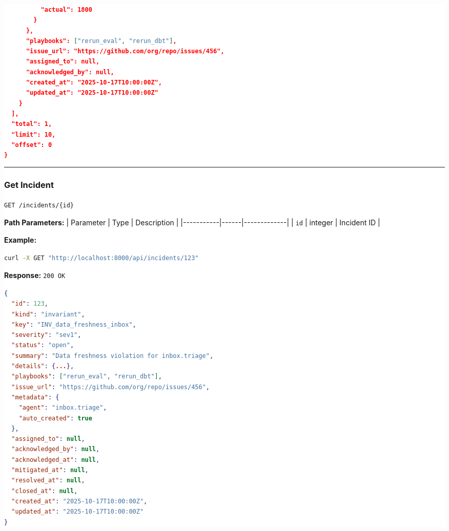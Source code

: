 ```json
          "actual": 1800
        }
      },
      "playbooks": ["rerun_eval", "rerun_dbt"],
      "issue_url": "https://github.com/org/repo/issues/456",
      "assigned_to": null,
      "acknowledged_by": null,
      "created_at": "2025-10-17T10:00:00Z",
      "updated_at": "2025-10-17T10:00:00Z"
    }
  ],
  "total": 1,
  "limit": 10,
  "offset": 0
}
```

---

### **Get Incident**

```http
GET /incidents/{id}
```

**Path Parameters:**
| Parameter | Type | Description |
|-----------|------|-------------|
| `id` | integer | Incident ID |

**Example:**
```bash
curl -X GET "http://localhost:8000/api/incidents/123"
```

**Response:** `200 OK`
```json
{
  "id": 123,
  "kind": "invariant",
  "key": "INV_data_freshness_inbox",
  "severity": "sev1",
  "status": "open",
  "summary": "Data freshness violation for inbox.triage",
  "details": {...},
  "playbooks": ["rerun_eval", "rerun_dbt"],
  "issue_url": "https://github.com/org/repo/issues/456",
  "metadata": {
    "agent": "inbox.triage",
    "auto_created": true
  },
  "assigned_to": null,
  "acknowledged_by": null,
  "acknowledged_at": null,
  "mitigated_at": null,
  "resolved_at": null,
  "closed_at": null,
  "created_at": "2025-10-17T10:00:00Z",
  "updated_at": "2025-10-17T10:00:00Z"
}
```
